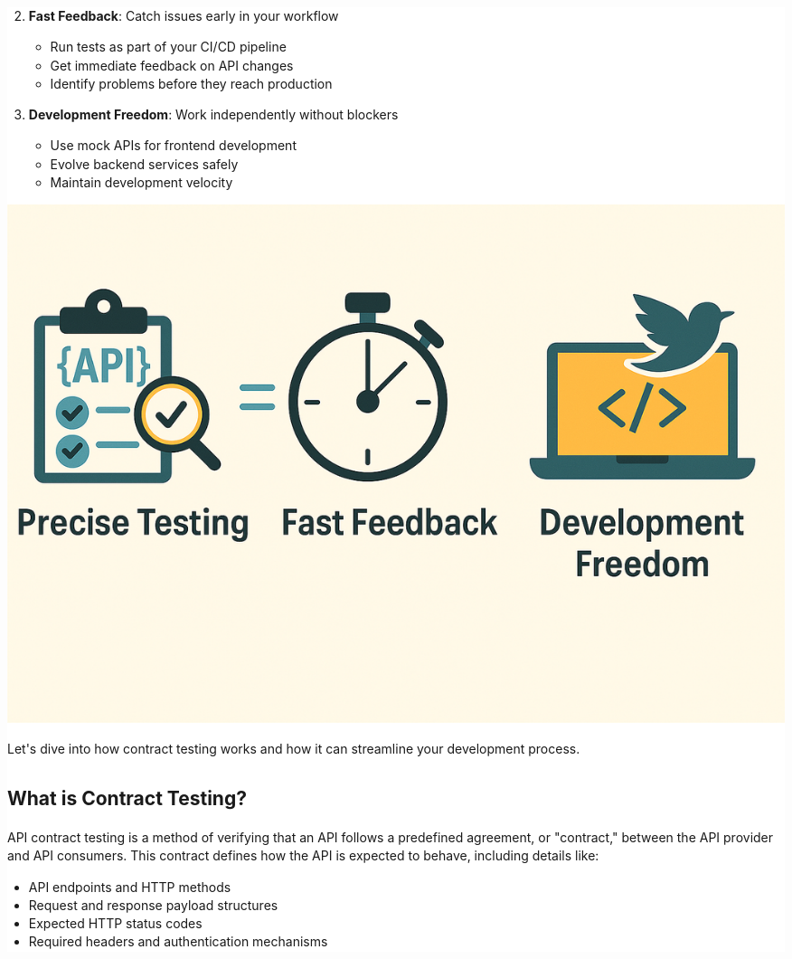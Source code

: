 2. **Fast Feedback**: Catch issues early in your workflow
   * Run tests as part of your CI/CD pipeline
   * Get immediate feedback on API changes
   * Identify problems before they reach production

3. **Development Freedom**: Work independently without blockers
   * Use mock APIs for frontend development
   * Evolve backend services safely
   * Maintain development velocity

![Contract Testing Benefits](images/benefit-contract-testing.png)


Let's dive into how contract testing works and how it can streamline your development process.

## What is Contract Testing?

API contract testing is a method of verifying that an API follows a predefined agreement, or "contract," between the API provider and API consumers. This contract defines how the API is expected to behave, including details like: 

* API endpoints and HTTP methods  
* Request and response payload structures  
* Expected HTTP status codes  
* Required headers and authentication mechanisms
